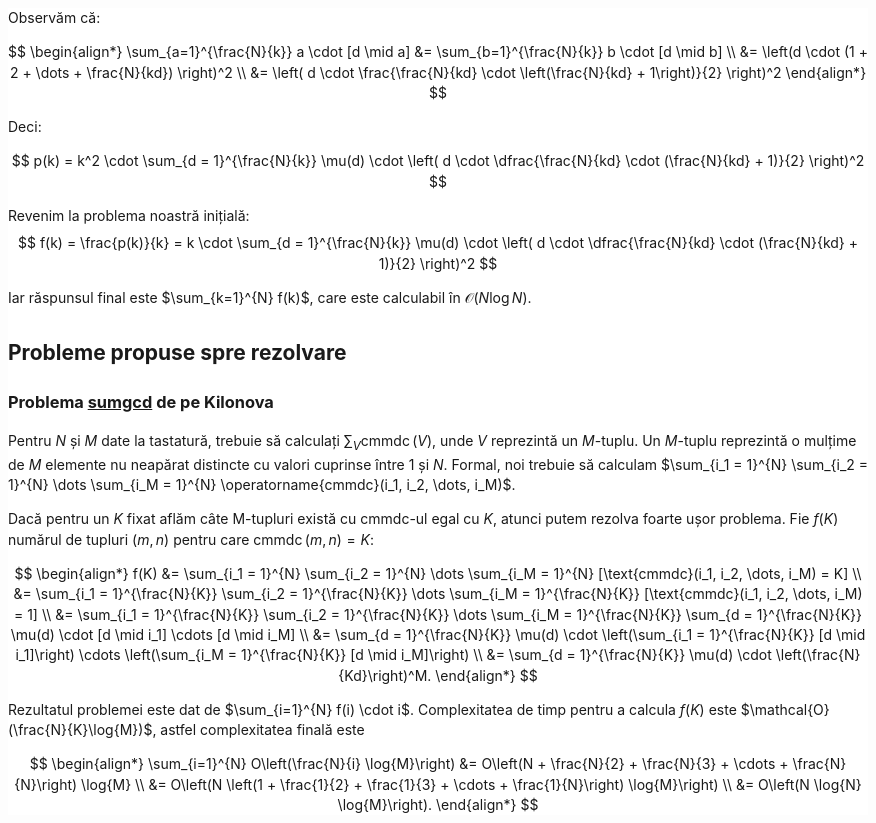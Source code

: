 Observăm că:

$$
\begin{align*}
\sum_{a=1}^{\frac{N}{k}} a \cdot [d \mid a]
&= \sum_{b=1}^{\frac{N}{k}} b \cdot [d \mid b] \\
&= \left(d \cdot (1 + 2 + \dots + \frac{N}{kd}) \right)^2 \\
&= \left( d \cdot \frac{\frac{N}{kd} \cdot \left(\frac{N}{kd} + 1\right)}{2} \right)^2
\end{align*}
$$

Deci:

$$ p(k) = k^2 \cdot \sum_{d = 1}^{\frac{N}{k}} \mu(d) \cdot \left( d \cdot
\dfrac{\frac{N}{kd} \cdot (\frac{N}{kd} + 1)}{2} \right)^2 $$

Revenim la problema noastră inițială: $$ f(k) = \frac{p(k)}{k} = k \cdot \sum_{d
= 1}^{\frac{N}{k}} \mu(d) \cdot \left( d \cdot \dfrac{\frac{N}{kd} \cdot
(\frac{N}{kd} + 1)}{2} \right)^2 $$

Iar răspunsul final este $\sum_{k=1}^{N} f(k)$, care este calculabil în
$\mathcal{O}(N \log N)$.

## Probleme propuse spre rezolvare

### Problema [sumgcd](https://kilonova.ro/problems/2004) de pe Kilonova

Pentru $N$ și $M$ date la tastatură, trebuie să calculați $\sum_{V}
\operatorname{cmmdc}(V)$, unde $V$ reprezintă un $M$-tuplu. Un $M$-tuplu
reprezintă o mulțime de $M$ elemente nu neapărat distincte cu valori cuprinse
între 1 și $N$. Formal, noi trebuie să calculam $\sum_{i_1 = 1}^{N} \sum_{i_2 =
1}^{N} \dots \sum_{i_M = 1}^{N} \operatorname{cmmdc}(i_1, i_2, \dots, i_M)$.

Dacă pentru un $K$ fixat aflăm câte M-tupluri există cu cmmdc-ul egal cu $K$,
atunci putem rezolva foarte ușor problema. Fie $f(K)$ numărul de tupluri $(m,
n)$ pentru care $\operatorname{cmmdc}(m, n) = K$:

$$ \begin{align*} f(K) &= \sum_{i_1 = 1}^{N} \sum_{i_2 = 1}^{N} \dots \sum_{i_M
= 1}^{N} [\text{cmmdc}(i_1, i_2, \dots, i_M) = K] \\ &= \sum_{i_1 =
1}^{\frac{N}{K}} \sum_{i_2 = 1}^{\frac{N}{K}} \dots \sum_{i_M = 1}^{\frac{N}{K}}
[\text{cmmdc}(i_1, i_2, \dots, i_M) = 1] \\ &= \sum_{i_1 = 1}^{\frac{N}{K}}
\sum_{i_2 = 1}^{\frac{N}{K}} \dots \sum_{i_M = 1}^{\frac{N}{K}} \sum_{d =
1}^{\frac{N}{K}} \mu(d) \cdot [d \mid i_1] \cdots [d \mid i_M] \\ &= \sum_{d =
1}^{\frac{N}{K}} \mu(d) \cdot \left(\sum_{i_1 = 1}^{\frac{N}{K}}
[d \mid i_1]\right) \cdots \left(\sum_{i_M = 1}^{\frac{N}{K}}
[d \mid i_M]\right) \\ &= \sum_{d = 1}^{\frac{N}{K}} \mu(d) \cdot
\left(\frac{N}{Kd}\right)^M. \end{align*} $$

Rezultatul problemei este dat de $\sum_{i=1}^{N} f(i) \cdot i$. Complexitatea de
timp pentru a calcula $f(K)$ este $\mathcal{O}(\frac{N}{K}\log{M})$, astfel
complexitatea finală este

$$ \begin{align*} \sum_{i=1}^{N} O\left(\frac{N}{i} \log{M}\right) &= O\left(N +
\frac{N}{2} + \frac{N}{3} + \cdots + \frac{N}{N}\right) \log{M} \\ &= O\left(N
\left(1 + \frac{1}{2} + \frac{1}{3} + \cdots + \frac{1}{N}\right) \log{M}\right)
\\ &= O\left(N \log{N} \log{M}\right). \end{align*} $$
